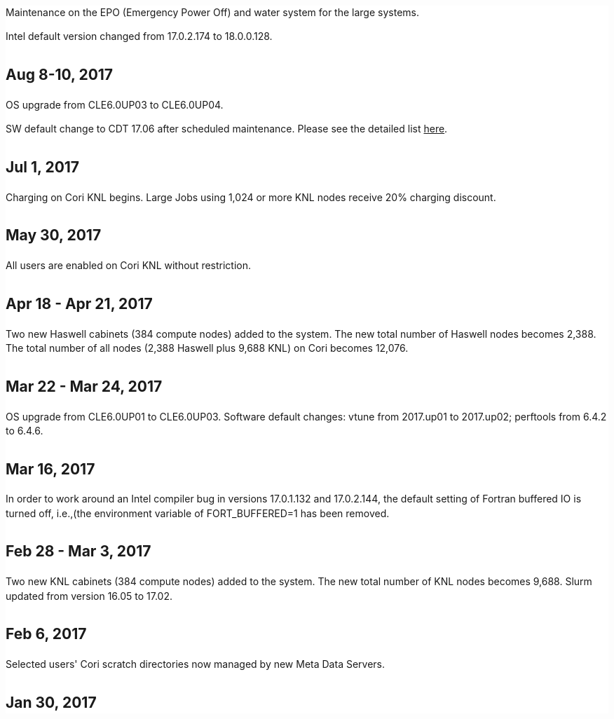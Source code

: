 Maintenance on the EPO (Emergency Power Off) and water system for the
large systems.
  
Intel default version changed from 17.0.2.174 to 18.0.0.128.

## Aug 8-10, 2017     

OS upgrade from CLE6.0UP03 to CLE6.0UP04.  
 
SW default change to CDT 17.06 after scheduled maintenance.  Please
see the detailed list [here](default_PE_history/PE_history.md).

## Jul 1, 2017

Charging on Cori KNL begins. Large Jobs using 1,024 or more KNL nodes
receive 20\% charging discount.

## May 30, 2017

All users are enabled on Cori KNL without restriction.

## Apr 18 - Apr 21, 2017

Two new Haswell cabinets (384 compute nodes) added to the system.  The
new total number of Haswell nodes becomes 2,388.  The total number of
all nodes (2,388 Haswell plus 9,688 KNL) on Cori becomes 12,076.

## Mar 22 - Mar 24, 2017

OS upgrade from CLE6.0UP01 to CLE6.0UP03. Software default changes:
vtune from 2017.up01 to 2017.up02; perftools from 6.4.2 to 6.4.6.

## Mar 16, 2017

In order to work around an Intel compiler bug in versions 17.0.1.132
and 17.0.2.144, the default setting of Fortran buffered IO is turned
off, i.e.,(the environment variable of FORT_BUFFERED=1 has been
removed.

## Feb 28 - Mar 3, 2017

Two new KNL cabinets (384 compute nodes) added to the system.  The new
total number of KNL nodes becomes 9,688.  Slurm updated from version
16.05 to 17.02.

## Feb 6, 2017

Selected users' Cori scratch directories now managed by new Meta Data
Servers.

## Jan 30, 2017
